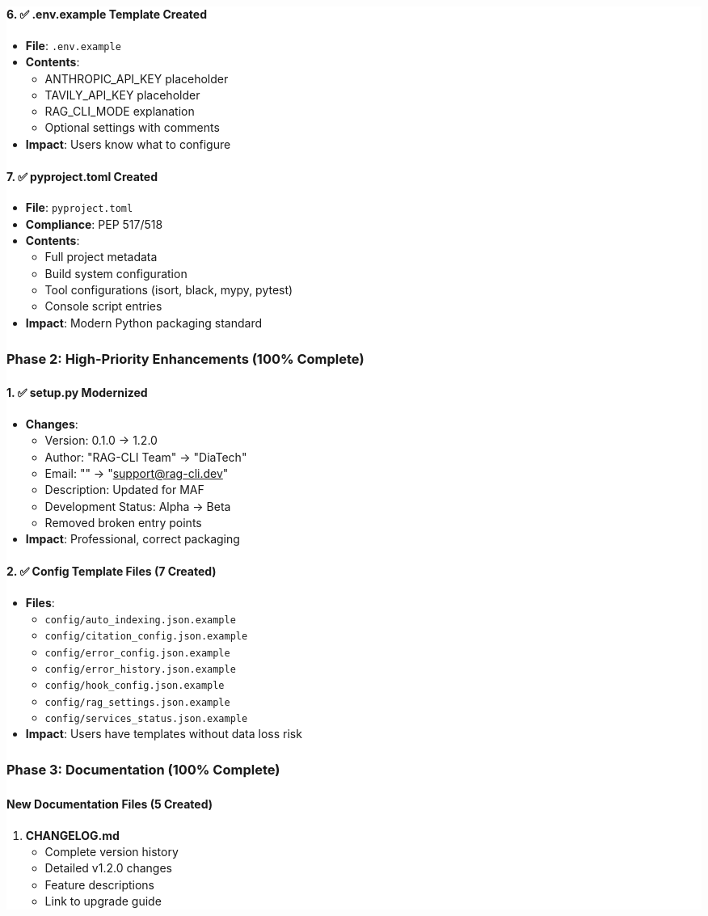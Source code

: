 #### 6. ✅ .env.example Template Created
- **File**: `.env.example`
- **Contents**:
  - ANTHROPIC_API_KEY placeholder
  - TAVILY_API_KEY placeholder
  - RAG_CLI_MODE explanation
  - Optional settings with comments
- **Impact**: Users know what to configure

#### 7. ✅ pyproject.toml Created
- **File**: `pyproject.toml`
- **Compliance**: PEP 517/518
- **Contents**:
  - Full project metadata
  - Build system configuration
  - Tool configurations (isort, black, mypy, pytest)
  - Console script entries
- **Impact**: Modern Python packaging standard

### Phase 2: High-Priority Enhancements (100% Complete)

#### 1. ✅ setup.py Modernized
- **Changes**:
  - Version: 0.1.0 → 1.2.0
  - Author: "RAG-CLI Team" → "DiaTech"
  - Email: "" → "support@rag-cli.dev"
  - Description: Updated for MAF
  - Development Status: Alpha → Beta
  - Removed broken entry points
- **Impact**: Professional, correct packaging

#### 2. ✅ Config Template Files (7 Created)
- **Files**:
  - `config/auto_indexing.json.example`
  - `config/citation_config.json.example`
  - `config/error_config.json.example`
  - `config/error_history.json.example`
  - `config/hook_config.json.example`
  - `config/rag_settings.json.example`
  - `config/services_status.json.example`
- **Impact**: Users have templates without data loss risk

### Phase 3: Documentation (100% Complete)

#### New Documentation Files (5 Created)

1. **CHANGELOG.md**
   - Complete version history
   - Detailed v1.2.0 changes
   - Feature descriptions
   - Link to upgrade guide
